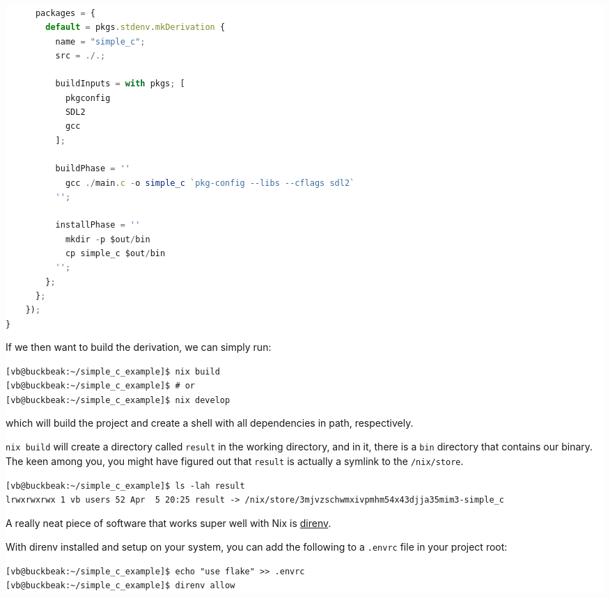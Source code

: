 ```js
      packages = {
        default = pkgs.stdenv.mkDerivation {
          name = "simple_c";
          src = ./.;

          buildInputs = with pkgs; [
            pkgconfig
            SDL2
            gcc
          ];

          buildPhase = ''
            gcc ./main.c -o simple_c `pkg-config --libs --cflags sdl2`
          '';

          installPhase = ''
            mkdir -p $out/bin
            cp simple_c $out/bin
          '';
        };
      };
    });
}
```

If we then want to build the derivation, we can simply run:

```console
[vb@buckbeak:~/simple_c_example]$ nix build
[vb@buckbeak:~/simple_c_example]$ # or
[vb@buckbeak:~/simple_c_example]$ nix develop
```

which will build the project and create a shell with all dependencies in path,
respectively.

`nix build` will create a directory called `result` in the working directory,
and in it, there is a `bin` directory that contains our binary. The keen among
you, you might have figured out that `result` is actually a symlink to the
`/nix/store`.

```console
[vb@buckbeak:~/simple_c_example]$ ls -lah result
lrwxrwxrwx 1 vb users 52 Apr  5 20:25 result -> /nix/store/3mjvzschwmxivpmhm54x43djja35mim3-simple_c
```

A really neat piece of software that works super well with Nix is
[direnv](https://direnv.net/).

With direnv installed and setup on your system, you can add the following to a
`.envrc` file in your project root:

```console
[vb@buckbeak:~/simple_c_example]$ echo "use flake" >> .envrc
[vb@buckbeak:~/simple_c_example]$ direnv allow
```
